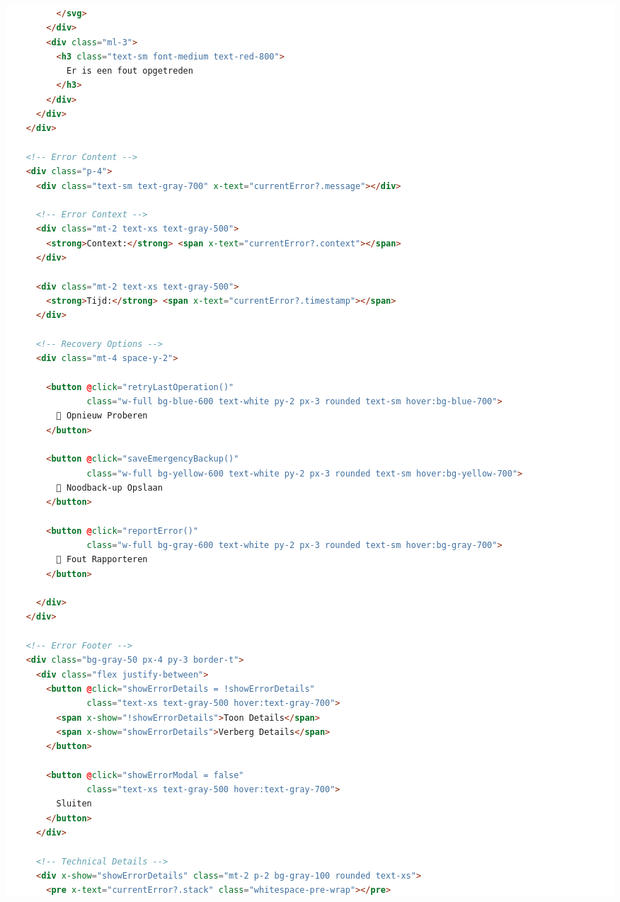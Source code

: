 ```html
          </svg>
        </div>
        <div class="ml-3">
          <h3 class="text-sm font-medium text-red-800">
            Er is een fout opgetreden
          </h3>
        </div>
      </div>
    </div>
    
    <!-- Error Content -->
    <div class="p-4">
      <div class="text-sm text-gray-700" x-text="currentError?.message"></div>
      
      <!-- Error Context -->
      <div class="mt-2 text-xs text-gray-500">
        <strong>Context:</strong> <span x-text="currentError?.context"></span>
      </div>
      
      <div class="mt-2 text-xs text-gray-500">
        <strong>Tijd:</strong> <span x-text="currentError?.timestamp"></span>
      </div>
      
      <!-- Recovery Options -->
      <div class="mt-4 space-y-2">
        
        <button @click="retryLastOperation()" 
                class="w-full bg-blue-600 text-white py-2 px-3 rounded text-sm hover:bg-blue-700">
          🔄 Opnieuw Proberen
        </button>
        
        <button @click="saveEmergencyBackup()" 
                class="w-full bg-yellow-600 text-white py-2 px-3 rounded text-sm hover:bg-yellow-700">
          💾 Noodback-up Opslaan
        </button>
        
        <button @click="reportError()" 
                class="w-full bg-gray-600 text-white py-2 px-3 rounded text-sm hover:bg-gray-700">
          📧 Fout Rapporteren
        </button>
        
      </div>
    </div>
    
    <!-- Error Footer -->
    <div class="bg-gray-50 px-4 py-3 border-t">
      <div class="flex justify-between">
        <button @click="showErrorDetails = !showErrorDetails" 
                class="text-xs text-gray-500 hover:text-gray-700">
          <span x-show="!showErrorDetails">Toon Details</span>
          <span x-show="showErrorDetails">Verberg Details</span>
        </button>
        
        <button @click="showErrorModal = false" 
                class="text-xs text-gray-500 hover:text-gray-700">
          Sluiten
        </button>
      </div>
      
      <!-- Technical Details -->
      <div x-show="showErrorDetails" class="mt-2 p-2 bg-gray-100 rounded text-xs">
        <pre x-text="currentError?.stack" class="whitespace-pre-wrap"></pre>
```